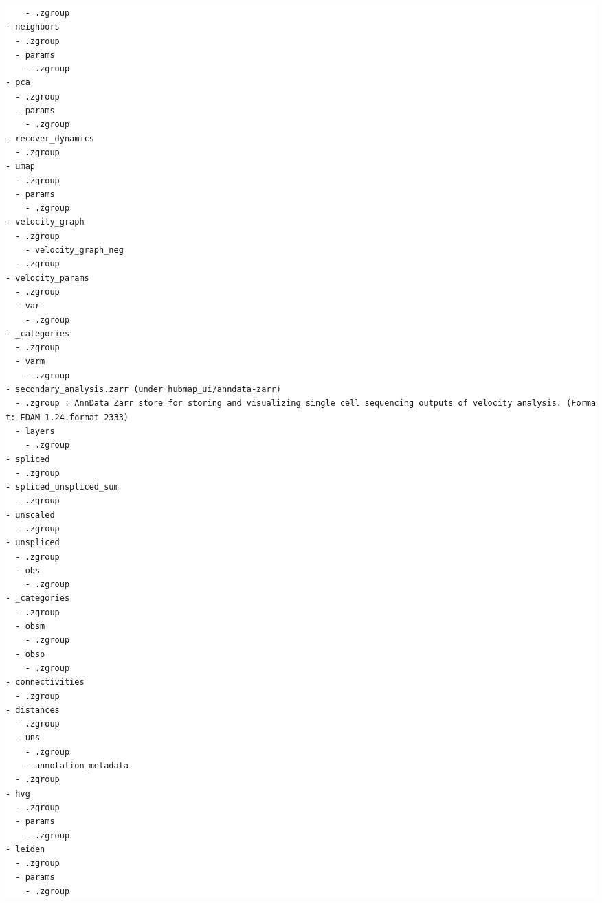   	    - .zgroup		  
	- neighbors
	  - .zgroup	
	  - params
  	    - .zgroup		  
	- pca
	  - .zgroup	
	  - params
  	    - .zgroup		  
	- recover_dynamics
	  - .zgroup		
	- umap
	  - .zgroup	
	  - params
  	    - .zgroup		  
	- velocity_graph
	  - .zgroup
        - velocity_graph_neg
	  - .zgroup	
	- velocity_params
	  - .zgroup	
      - var
        - .zgroup
	- _categories
	  - .zgroup
      - varm
        - .zgroup
    - secondary_analysis.zarr (under hubmap_ui/anndata-zarr)
      - .zgroup : AnnData Zarr store for storing and visualizing single cell sequencing outputs of velocity analysis. (Format: EDAM_1.24.format_2333)
      - layers
        - .zgroup
	- spliced
	  - .zgroup
	- spliced_unspliced_sum
 	  - .zgroup
	- unscaled
	  - .zgroup	
	- unspliced
	  - .zgroup	
      - obs
        - .zgroup
	- _categories
	  - .zgroup
      - obsm
        - .zgroup
      - obsp
        - .zgroup      
	- connectivities
	  - .zgroup	
	- distances
	  - .zgroup	
      - uns
        - .zgroup
        - annotation_metadata
	  - .zgroup
	- hvg
	  - .zgroup	
	  - params
  	    - .zgroup		  
	- leiden
	  - .zgroup	
	  - params
  	    - .zgroup